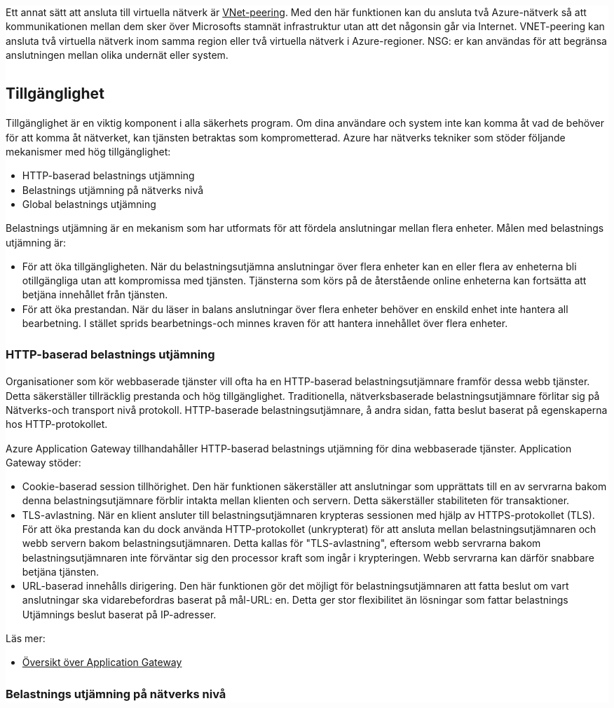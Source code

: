 Ett annat sätt att ansluta till virtuella nätverk är [VNet-peering](../../virtual-network/virtual-network-peering-overview.md). Med den här funktionen kan du ansluta två Azure-nätverk så att kommunikationen mellan dem sker över Microsofts stamnät infrastruktur utan att det någonsin går via Internet. VNET-peering kan ansluta två virtuella nätverk inom samma region eller två virtuella nätverk i Azure-regioner. NSG: er kan användas för att begränsa anslutningen mellan olika undernät eller system.

## <a name="availability"></a>Tillgänglighet

Tillgänglighet är en viktig komponent i alla säkerhets program. Om dina användare och system inte kan komma åt vad de behöver för att komma åt nätverket, kan tjänsten betraktas som komprometterad. Azure har nätverks tekniker som stöder följande mekanismer med hög tillgänglighet:

* HTTP-baserad belastnings utjämning
* Belastnings utjämning på nätverks nivå
* Global belastnings utjämning

Belastnings utjämning är en mekanism som har utformats för att fördela anslutningar mellan flera enheter. Målen med belastnings utjämning är:

* För att öka tillgängligheten. När du belastningsutjämna anslutningar över flera enheter kan en eller flera av enheterna bli otillgängliga utan att kompromissa med tjänsten. Tjänsterna som körs på de återstående online enheterna kan fortsätta att betjäna innehållet från tjänsten.
* För att öka prestandan. När du läser in balans anslutningar över flera enheter behöver en enskild enhet inte hantera all bearbetning. I stället sprids bearbetnings-och minnes kraven för att hantera innehållet över flera enheter.

### <a name="http-based-load-balancing"></a>HTTP-baserad belastnings utjämning

Organisationer som kör webbaserade tjänster vill ofta ha en HTTP-baserad belastningsutjämnare framför dessa webb tjänster. Detta säkerställer tillräcklig prestanda och hög tillgänglighet. Traditionella, nätverksbaserade belastningsutjämnare förlitar sig på Nätverks-och transport nivå protokoll. HTTP-baserade belastningsutjämnare, å andra sidan, fatta beslut baserat på egenskaperna hos HTTP-protokollet.

Azure Application Gateway tillhandahåller HTTP-baserad belastnings utjämning för dina webbaserade tjänster. Application Gateway stöder:

* Cookie-baserad session tillhörighet. Den här funktionen säkerställer att anslutningar som upprättats till en av servrarna bakom denna belastningsutjämnare förblir intakta mellan klienten och servern. Detta säkerställer stabiliteten för transaktioner.
* TLS-avlastning. När en klient ansluter till belastningsutjämnaren krypteras sessionen med hjälp av HTTPS-protokollet (TLS). För att öka prestanda kan du dock använda HTTP-protokollet (unkrypterat) för att ansluta mellan belastningsutjämnaren och webb servern bakom belastningsutjämnaren. Detta kallas för "TLS-avlastning", eftersom webb servrarna bakom belastningsutjämnaren inte förväntar sig den processor kraft som ingår i krypteringen. Webb servrarna kan därför snabbare betjäna tjänsten.
* URL-baserad innehålls dirigering. Den här funktionen gör det möjligt för belastningsutjämnaren att fatta beslut om vart anslutningar ska vidarebefordras baserat på mål-URL: en. Detta ger stor flexibilitet än lösningar som fattar belastnings Utjämnings beslut baserat på IP-adresser.

Läs mer:

* [Översikt över Application Gateway](/azure/application-gateway/application-gateway-introduction)

### <a name="network-level-load-balancing"></a>Belastnings utjämning på nätverks nivå
